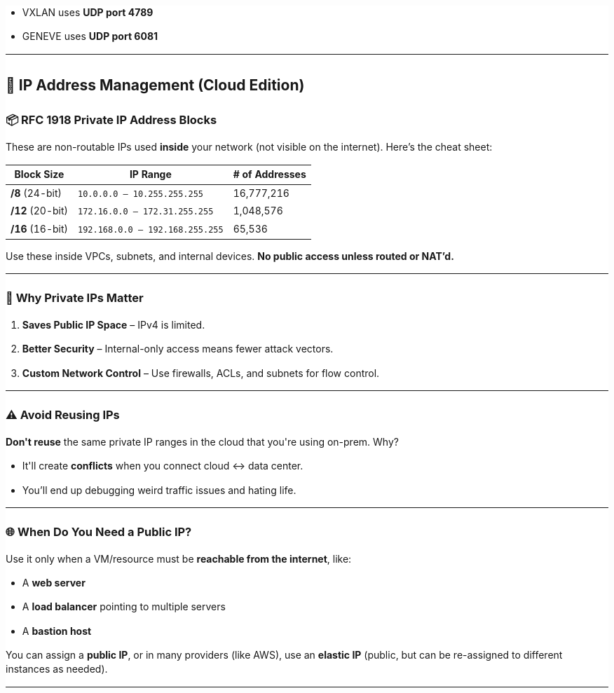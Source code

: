 - VXLAN uses **UDP port 4789**
    
- GENEVE uses **UDP port 6081**

---
## 🧠 **IP Address Management (Cloud Edition)**

### 📦 **RFC 1918 Private IP Address Blocks**

These are non-routable IPs used **inside** your network (not visible on the internet). Here’s the cheat sheet:

| Block Size       | IP Range                        | # of Addresses |
| ---------------- | ------------------------------- | -------------- |
| **/8** (24-bit)  | `10.0.0.0 – 10.255.255.255`     | 16,777,216     |
| **/12** (20-bit) | `172.16.0.0 – 172.31.255.255`   | 1,048,576      |
| **/16** (16-bit) | `192.168.0.0 – 192.168.255.255` | 65,536         |
Use these inside VPCs, subnets, and internal devices. **No public access unless routed or NAT’d.**

---

### 🚦 **Why Private IPs Matter**

1. **Saves Public IP Space** – IPv4 is limited.
    
2. **Better Security** – Internal-only access means fewer attack vectors.
    
3. **Custom Network Control** – Use firewalls, ACLs, and subnets for flow control.
    

---

### ⚠️ **Avoid Reusing IPs**

**Don't reuse** the same private IP ranges in the cloud that you're using on-prem. Why?

- It'll create **conflicts** when you connect cloud ↔ data center.
    
- You’ll end up debugging weird traffic issues and hating life.
    

---

### 🌐 **When Do You Need a Public IP?**

Use it only when a VM/resource must be **reachable from the internet**, like:

- A **web server**
    
- A **load balancer** pointing to multiple servers
    
- A **bastion host**
    

You can assign a **public IP**, or in many providers (like AWS), use an **elastic IP** (public, but can be re-assigned to different instances as needed).

---